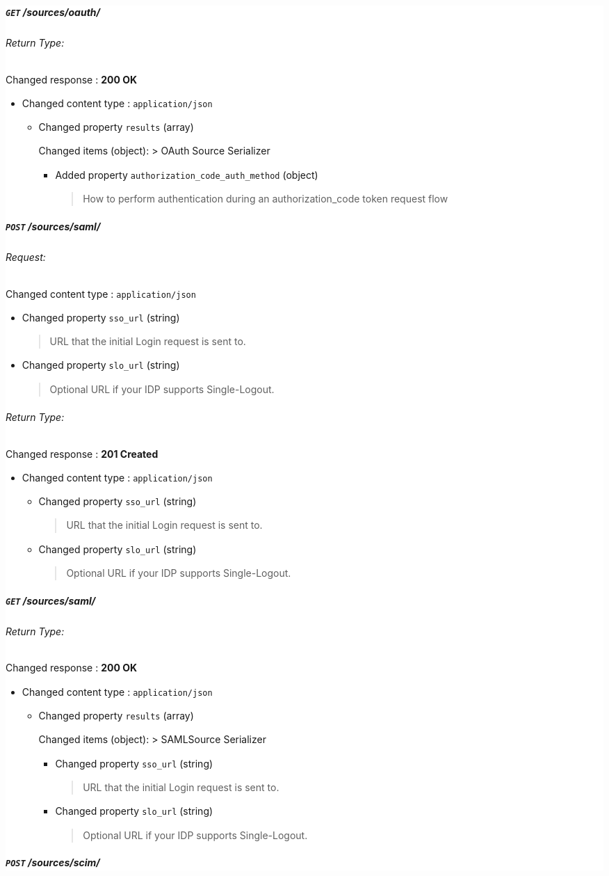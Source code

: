 ##### `GET` /sources/oauth/

###### Return Type:

Changed response : **200 OK**

- Changed content type : `application/json`

    - Changed property `results` (array)

        Changed items (object): > OAuth Source Serializer

        - Added property `authorization_code_auth_method` (object)
            > How to perform authentication during an authorization_code token request flow

##### `POST` /sources/saml/

###### Request:

Changed content type : `application/json`

- Changed property `sso_url` (string)

    > URL that the initial Login request is sent to.

- Changed property `slo_url` (string)
    > Optional URL if your IDP supports Single-Logout.

###### Return Type:

Changed response : **201 Created**

- Changed content type : `application/json`

    - Changed property `sso_url` (string)

        > URL that the initial Login request is sent to.

    - Changed property `slo_url` (string)
        > Optional URL if your IDP supports Single-Logout.

##### `GET` /sources/saml/

###### Return Type:

Changed response : **200 OK**

- Changed content type : `application/json`

    - Changed property `results` (array)

        Changed items (object): > SAMLSource Serializer

        - Changed property `sso_url` (string)

            > URL that the initial Login request is sent to.

        - Changed property `slo_url` (string)
            > Optional URL if your IDP supports Single-Logout.

##### `POST` /sources/scim/

